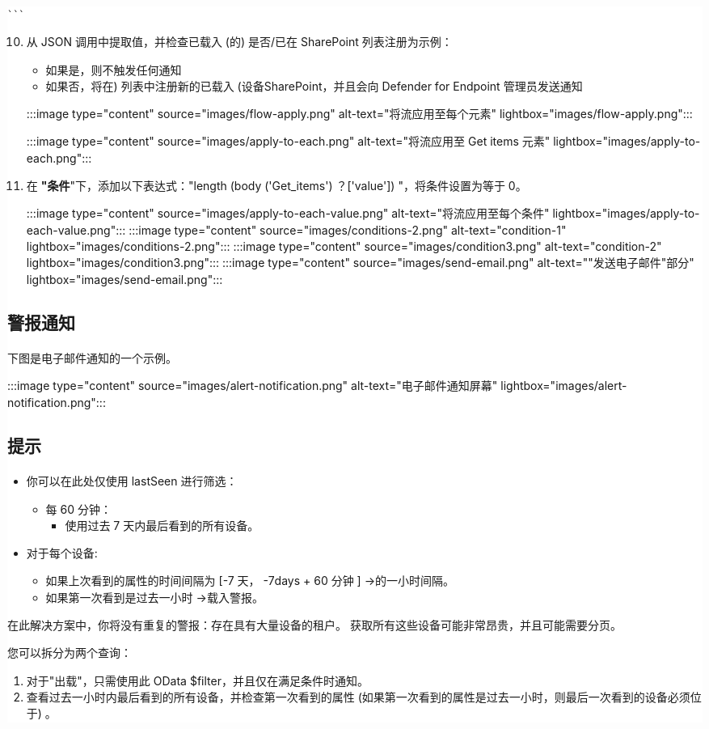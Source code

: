     ```

10. 从 JSON 调用中提取值，并检查已载入 (的) 是否/已在 SharePoint 列表注册为示例：

    - 如果是，则不触发任何通知
    - 如果否，将在) 列表中注册新的已载入 (设备SharePoint，并且会向 Defender for Endpoint 管理员发送通知

    :::image type="content" source="images/flow-apply.png" alt-text="将流应用至每个元素" lightbox="images/flow-apply.png":::

    :::image type="content" source="images/apply-to-each.png" alt-text="将流应用至 Get items 元素" lightbox="images/apply-to-each.png":::

11. 在 **"条件**"下，添加以下表达式："length (body ('Get_items') ？['value']) "，将条件设置为等于 0。

    :::image type="content" source="images/apply-to-each-value.png" alt-text="将流应用至每个条件" lightbox="images/apply-to-each-value.png":::
    :::image type="content" source="images/conditions-2.png" alt-text="condition-1" lightbox="images/conditions-2.png":::
    :::image type="content" source="images/condition3.png" alt-text="condition-2" lightbox="images/condition3.png":::
    :::image type="content" source="images/send-email.png" alt-text="&quot;发送电子邮件&quot;部分" lightbox="images/send-email.png":::

## <a name="alert-notification"></a>警报通知

下图是电子邮件通知的一个示例。

:::image type="content" source="images/alert-notification.png" alt-text="电子邮件通知屏幕" lightbox="images/alert-notification.png":::

## <a name="tips"></a>提示

- 你可以在此处仅使用 lastSeen 进行筛选：
  - 每 60 分钟：
    - 使用过去 7 天内最后看到的所有设备。

- 对于每个设备:
  - 如果上次看到的属性的时间间隔为 [-7 天， -7days + 60 分钟 ] ->的一小时间隔。
  - 如果第一次看到是过去一小时 ->载入警报。

在此解决方案中，你将没有重复的警报：存在具有大量设备的租户。 获取所有这些设备可能非常昂贵，并且可能需要分页。

您可以拆分为两个查询：

1. 对于"出载"，只需使用此 OData $filter，并且仅在满足条件时通知。
2. 查看过去一小时内最后看到的所有设备，并检查第一次看到的属性 (如果第一次看到的属性是过去一小时，则最后一次看到的设备必须位于) 。
